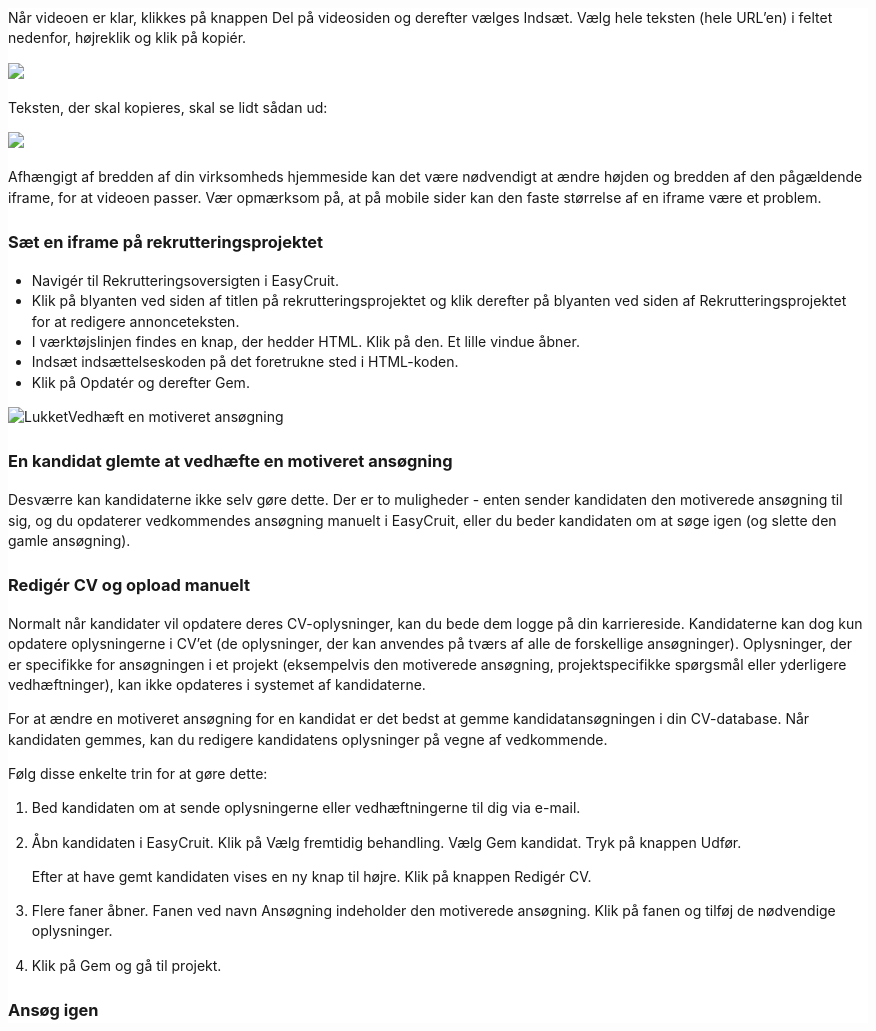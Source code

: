Når videoen er klar, klikkes på knappen  Del  på videosiden og derefter vælges  Indsæt. Vælg hele teksten (hele URL’en) i feltet nedenfor, højreklik og klik på  kopiér.

[![](../Resources/Images/copy_code_thumb_120_0.jpg)](../Resources/Images/copy_code.jpg)

Teksten, der skal kopieres, skal se lidt sådan ud:

[![](../Resources/Images/copy_code2_thumb_120_0.jpg)](../Resources/Images/copy_code2.jpg)

Afhængigt af bredden af din virksomheds hjemmeside kan det være nødvendigt at ændre højden og bredden af den pågældende iframe, for at videoen passer. Vær opmærksom på, at på mobile sider kan den faste størrelse af en iframe være et problem.

### Sæt en iframe på rekrutteringsprojektet

-   Navigér til  Rekrutteringsoversigten  i EasyCruit.
-   Klik på  blyanten ved siden af titlen på rekrutteringsprojektet  og klik derefter på  blyanten ved siden af Rekrutteringsprojektet  for at redigere annonceteksten.
-   I værktøjslinjen findes en knap, der hedder  HTML. Klik på den. Et lille vindue åbner.
-   Indsæt indsættelseskoden på det foretrukne sted i HTML-koden.
-   Klik på  Opdatér  og derefter  Gem.

![Lukket](../Skins/Default/Stylesheets/Images/transparent.gif)Vedhæft en motiveret ansøgning

### En kandidat glemte at vedhæfte en motiveret ansøgning

Desværre kan kandidaterne ikke selv gøre dette. Der er to muligheder - enten sender kandidaten den motiverede ansøgning til sig, og du opdaterer vedkommendes ansøgning manuelt i EasyCruit, eller du beder kandidaten om at søge igen (og slette den gamle ansøgning).

### Redigér CV og opload manuelt

Normalt når kandidater vil opdatere deres CV-oplysninger, kan du bede dem logge på din karriereside. Kandidaterne kan dog kun opdatere oplysningerne i CV’et (de oplysninger, der kan anvendes på tværs af alle de forskellige ansøgninger). Oplysninger, der er specifikke for ansøgningen i et projekt (eksempelvis den motiverede ansøgning, projektspecifikke spørgsmål eller yderligere vedhæftninger), kan ikke opdateres i systemet af kandidaterne.

For at ændre en motiveret ansøgning for en kandidat er det bedst at gemme kandidatansøgningen i din CV-database. Når kandidaten gemmes, kan du redigere kandidatens oplysninger på vegne af vedkommende.

Følg disse enkelte trin for at gøre dette:

1.  Bed kandidaten om at sende oplysningerne eller vedhæftningerne til dig via e-mail.
2.  Åbn kandidaten i EasyCruit. Klik på  Vælg fremtidig behandling. Vælg  Gem kandidat. Tryk på knappen  Udfør.  
      
      
      
    Efter at have gemt kandidaten vises en ny knap til højre. Klik på knappen  Redigér CV.
3.  Flere faner åbner. Fanen ved navn  Ansøgning  indeholder den motiverede ansøgning. Klik på fanen og tilføj de nødvendige oplysninger.
4.  Klik på  Gem og gå til projekt.

### Ansøg igen
